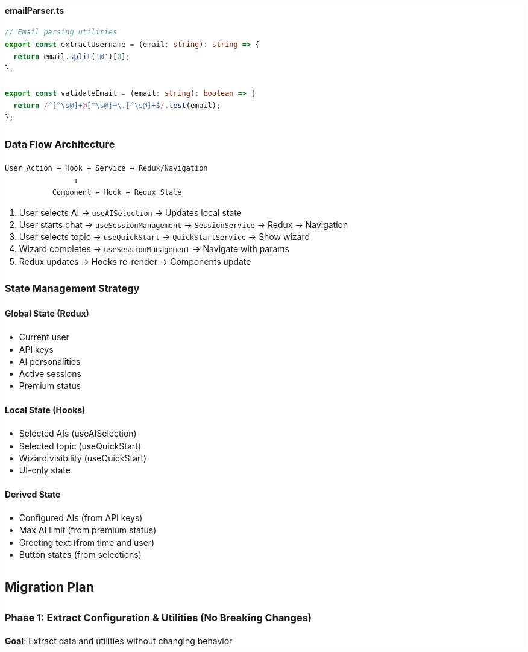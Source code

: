 **emailParser.ts**
```typescript
// Email parsing utilities
export const extractUsername = (email: string): string => {
  return email.split('@')[0];
};

export const validateEmail = (email: string): boolean => {
  return /^[^\s@]+@[^\s@]+\.[^\s@]+$/.test(email);
};
```

### Data Flow Architecture

```
User Action → Hook → Service → Redux/Navigation
                ↓
           Component ← Hook ← Redux State
```

1. User selects AI → `useAISelection` → Updates local state
2. User starts chat → `useSessionManagement` → `SessionService` → Redux → Navigation
3. User selects topic → `useQuickStart` → `QuickStartService` → Show wizard
4. Wizard completes → `useSessionManagement` → Navigate with params
5. Redux updates → Hooks re-render → Components update

### State Management Strategy

#### Global State (Redux)
- Current user
- API keys
- AI personalities
- Active sessions
- Premium status

#### Local State (Hooks)
- Selected AIs (useAISelection)
- Selected topic (useQuickStart)
- Wizard visibility (useQuickStart)
- UI-only state

#### Derived State
- Configured AIs (from API keys)
- Max AI limit (from premium status)
- Greeting text (from time and user)
- Button states (from selections)

## Migration Plan

### Phase 1: Extract Configuration & Utilities (No Breaking Changes)
**Goal**: Extract data and utilities without changing behavior
